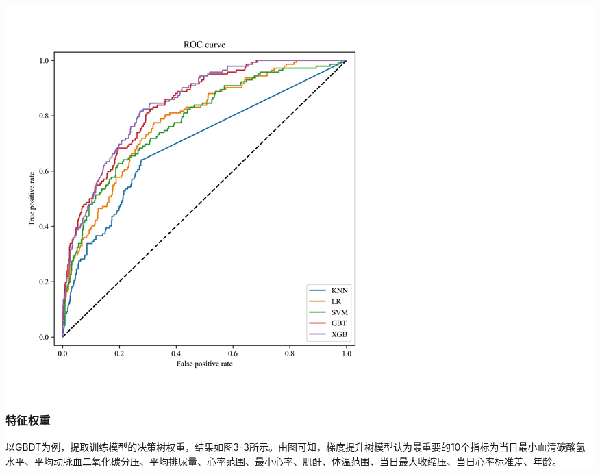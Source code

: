 ![几种机器学习方法的ROC曲线](morality-prediction/image-20200531203632378.png)

### 特征权重

以GBDT为例，提取训练模型的决策树权重，结果如图3-3所示。由图可知，梯度提升树模型认为最重要的10个指标为当日最小血清碳酸氢水平、平均动脉血二氧化碳分压、平均排尿量、心率范围、最小心率、肌酐、体温范围、当日最大收缩压、当日心率标准差、年龄。
